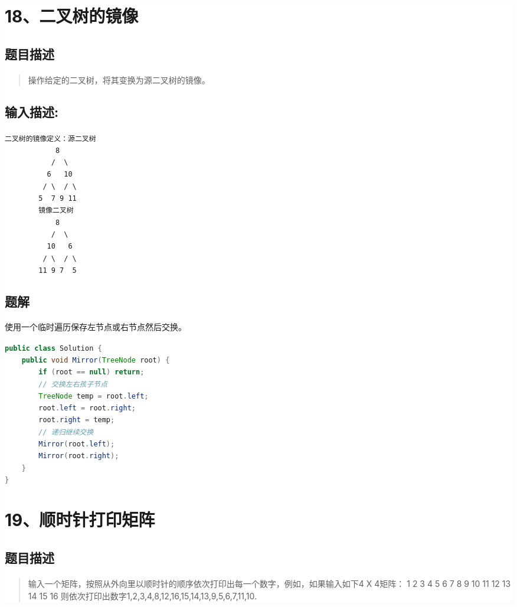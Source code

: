 
# 18、二叉树的镜像

## 题目描述

> 操作给定的二叉树，将其变换为源二叉树的镜像。

## 输入描述:

```
二叉树的镜像定义：源二叉树 
    	    8
    	   /  \
    	  6   10
    	 / \  / \
    	5  7 9 11
    	镜像二叉树
    	    8
    	   /  \
    	  10   6
    	 / \  / \
    	11 9 7  5
```

## 题解

使用一个临时遍历保存左节点或右节点然后交换。

```java
public class Solution {
    public void Mirror(TreeNode root) {
        if (root == null) return;
        // 交换左右孩子节点
        TreeNode temp = root.left;
        root.left = root.right;
        root.right = temp;
        // 递归继续交换
        Mirror(root.left);
        Mirror(root.right);
    }
}
```

# 19、顺时针打印矩阵

## 题目描述

> 输入一个矩阵，按照从外向里以顺时针的顺序依次打印出每一个数字，例如，如果输入如下4 X 4矩阵： 1 2 3 4 5 6 7 8 9 10 11 12 13 14 15 16 则依次打印出数字1,2,3,4,8,12,16,15,14,13,9,5,6,7,11,10.
